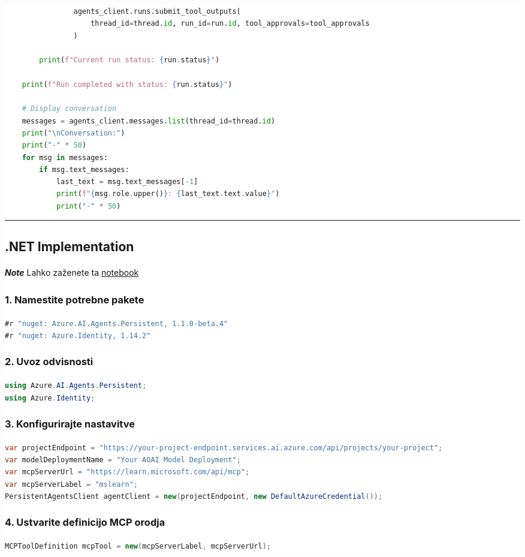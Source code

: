 ```python
                agents_client.runs.submit_tool_outputs(
                    thread_id=thread.id, run_id=run.id, tool_approvals=tool_approvals
                )

        print(f"Current run status: {run.status}")

    print(f"Run completed with status: {run.status}")

    # Display conversation
    messages = agents_client.messages.list(thread_id=thread.id)
    print("\nConversation:")
    print("-" * 50)
    for msg in messages:
        if msg.text_messages:
            last_text = msg.text_messages[-1]
            print(f"{msg.role.upper()}: {last_text.text.value}")
            print("-" * 50)
```

---

## .NET Implementation

***Note*** Lahko zaženete ta [notebook](mcp_support_dotnet.ipynb)

### 1. Namestite potrebne pakete

```csharp
#r "nuget: Azure.AI.Agents.Persistent, 1.1.0-beta.4"
#r "nuget: Azure.Identity, 1.14.2"
```

### 2. Uvoz odvisnosti

```csharp
using Azure.AI.Agents.Persistent;
using Azure.Identity;
```

### 3. Konfigurirajte nastavitve

```csharp
var projectEndpoint = "https://your-project-endpoint.services.ai.azure.com/api/projects/your-project";
var modelDeploymentName = "Your AOAI Model Deployment";
var mcpServerUrl = "https://learn.microsoft.com/api/mcp";
var mcpServerLabel = "mslearn";
PersistentAgentsClient agentClient = new(projectEndpoint, new DefaultAzureCredential());
```

### 4. Ustvarite definicijo MCP orodja

```csharp
MCPToolDefinition mcpTool = new(mcpServerLabel, mcpServerUrl);
```
